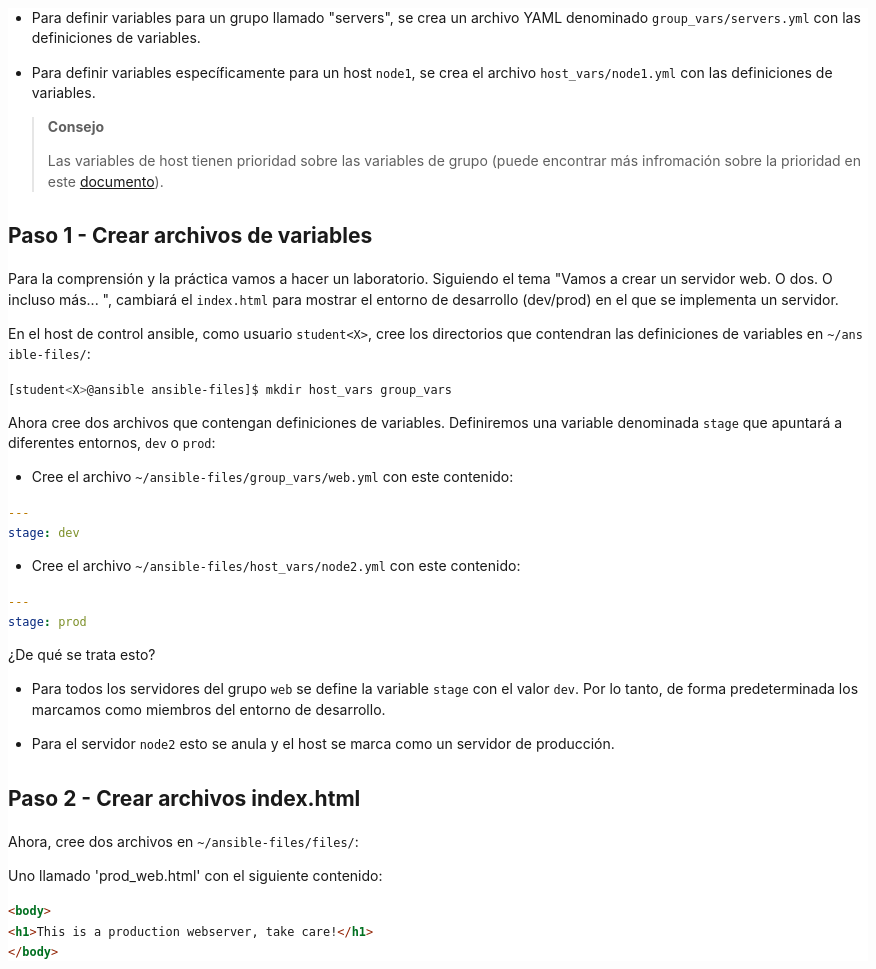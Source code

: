   - Para definir variables para un grupo llamado "servers", se crea un archivo YAML denominado `group_vars/servers.yml` con las definiciones de variables.

  - Para definir variables específicamente para un host `node1`, se crea el archivo `host_vars/node1.yml` con las definiciones de variables.

> **Consejo**
>
> Las variables de host tienen prioridad sobre las variables de grupo (puede encontrar más infromación sobre la prioridad en este [documento](https://docs.ansible.com/ansible/latest/user_guide/playbooks_variables.html#variable-precedence-where-should-i-put-a-variable)).


## Paso 1 - Crear archivos de variables

Para la comprensión y la práctica vamos a hacer un laboratorio. Siguiendo el tema "Vamos a crear un servidor web. O dos. O incluso más... ", cambiará el `index.html` para mostrar el entorno de desarrollo (dev/prod) en el que se implementa un servidor.

En el host de control ansible, como usuario `student<X>`, cree los directorios que contendran las definiciones de variables en `~/ansible-files/`:

```bash
[student<X>@ansible ansible-files]$ mkdir host_vars group_vars
```

Ahora cree dos archivos que contengan definiciones de variables. Definiremos una variable denominada `stage` que apuntará a diferentes entornos, `dev` o `prod`:

  - Cree el archivo `~/ansible-files/group_vars/web.yml` con este contenido:

```yaml
---
stage: dev
```
  - Cree el archivo `~/ansible-files/host_vars/node2.yml` con este contenido:

```yaml
---
stage: prod
```
¿De qué se trata esto?

  - Para todos los servidores del grupo `web` se define la variable `stage` con el valor `dev`. Por lo tanto, de forma predeterminada los marcamos como miembros del entorno de desarrollo.

  - Para el servidor `node2` esto se anula y el host se marca como un servidor de producción.

## Paso 2 - Crear archivos index.html

Ahora, cree dos archivos en `~/ansible-files/files/`:

Uno llamado 'prod_web.html' con el siguiente contenido:

```html
<body>
<h1>This is a production webserver, take care!</h1>
</body>
```
